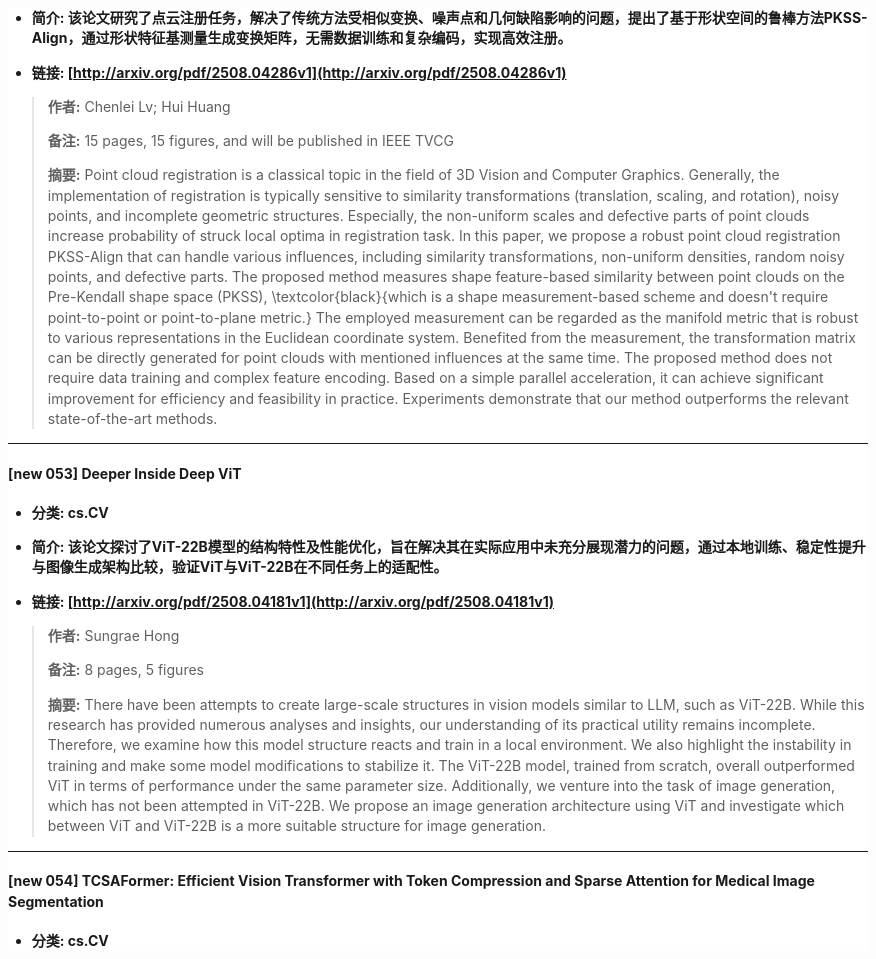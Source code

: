 - **简介: 该论文研究了点云注册任务，解决了传统方法受相似变换、噪声点和几何缺陷影响的问题，提出了基于形状空间的鲁棒方法PKSS-Align，通过形状特征基测量生成变换矩阵，无需数据训练和复杂编码，实现高效注册。**

- **链接: [http://arxiv.org/pdf/2508.04286v1](http://arxiv.org/pdf/2508.04286v1)**

> **作者:** Chenlei Lv; Hui Huang
>
> **备注:** 15 pages, 15 figures, and will be published in IEEE TVCG
>
> **摘要:** Point cloud registration is a classical topic in the field of 3D Vision and Computer Graphics. Generally, the implementation of registration is typically sensitive to similarity transformations (translation, scaling, and rotation), noisy points, and incomplete geometric structures. Especially, the non-uniform scales and defective parts of point clouds increase probability of struck local optima in registration task. In this paper, we propose a robust point cloud registration PKSS-Align that can handle various influences, including similarity transformations, non-uniform densities, random noisy points, and defective parts. The proposed method measures shape feature-based similarity between point clouds on the Pre-Kendall shape space (PKSS), \textcolor{black}{which is a shape measurement-based scheme and doesn't require point-to-point or point-to-plane metric.} The employed measurement can be regarded as the manifold metric that is robust to various representations in the Euclidean coordinate system. Benefited from the measurement, the transformation matrix can be directly generated for point clouds with mentioned influences at the same time. The proposed method does not require data training and complex feature encoding. Based on a simple parallel acceleration, it can achieve significant improvement for efficiency and feasibility in practice. Experiments demonstrate that our method outperforms the relevant state-of-the-art methods.
>
---
#### [new 053] Deeper Inside Deep ViT
- **分类: cs.CV**

- **简介: 该论文探讨了ViT-22B模型的结构特性及性能优化，旨在解决其在实际应用中未充分展现潜力的问题，通过本地训练、稳定性提升与图像生成架构比较，验证ViT与ViT-22B在不同任务上的适配性。**

- **链接: [http://arxiv.org/pdf/2508.04181v1](http://arxiv.org/pdf/2508.04181v1)**

> **作者:** Sungrae Hong
>
> **备注:** 8 pages, 5 figures
>
> **摘要:** There have been attempts to create large-scale structures in vision models similar to LLM, such as ViT-22B. While this research has provided numerous analyses and insights, our understanding of its practical utility remains incomplete. Therefore, we examine how this model structure reacts and train in a local environment. We also highlight the instability in training and make some model modifications to stabilize it. The ViT-22B model, trained from scratch, overall outperformed ViT in terms of performance under the same parameter size. Additionally, we venture into the task of image generation, which has not been attempted in ViT-22B. We propose an image generation architecture using ViT and investigate which between ViT and ViT-22B is a more suitable structure for image generation.
>
---
#### [new 054] TCSAFormer: Efficient Vision Transformer with Token Compression and Sparse Attention for Medical Image Segmentation
- **分类: cs.CV**
